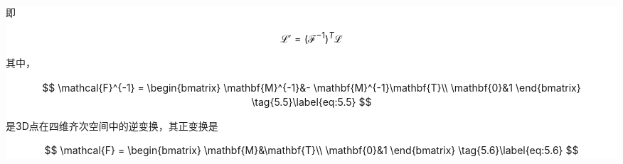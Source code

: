 即

$$
\mathcal{L}' = (\mathcal{F}^{-1})^T\mathcal{L} \tag{5.4}\label{eq:5.4}
$$

其中，

$$
\mathcal{F}^{-1} = \begin{bmatrix}
\mathbf{M}^{-1}&- \mathbf{M}^{-1}\mathbf{T}\\
\mathbf{0}&1
\end{bmatrix} 
\tag{5.5}\label{eq:5.5}
$$

是3D点在四维齐次空间中的逆变换，其正变换是

$$
\mathcal{F} = \begin{bmatrix}
\mathbf{M}&\mathbf{T}\\
\mathbf{0}&1
\end{bmatrix} 
\tag{5.6}\label{eq:5.6}
$$
